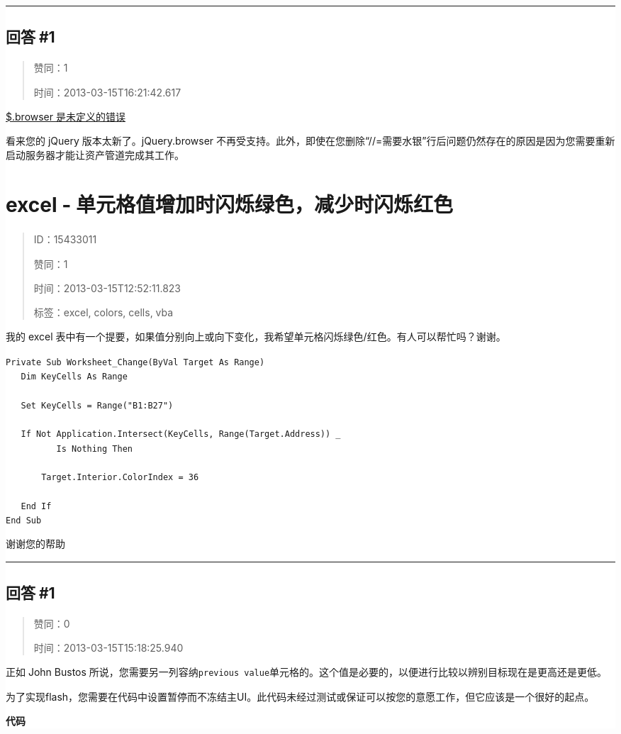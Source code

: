 * * *

## 回答 #1

> 赞同：1
> 
> 时间：2013-03-15T16:21:42.617

[$.browser 是未定义的错误](https://stackoverflow.com/questions/14524289/browser-is-undefined-error)

看来您的 jQuery 版本太新了。jQuery.browser 不再受支持。此外，即使在您删除“//=需要水银”行后问题仍然存在的原因是因为您需要重新启动服务器才能让资产管道完成其工作。

# excel - 单元格值增加时闪烁绿色，减少时闪烁红色

> ID：15433011
> 
> 赞同：1
> 
> 时间：2013-03-15T12:52:11.823
> 
> 标签：excel, colors, cells, vba

我的 excel 表中有一个提要，如果值分别向上或向下变化，我希望单元格闪烁绿色/红色。有人可以帮忙吗？谢谢。

```
Private Sub Worksheet_Change(ByVal Target As Range)
   Dim KeyCells As Range

   Set KeyCells = Range("B1:B27")

   If Not Application.Intersect(KeyCells, Range(Target.Address)) _
          Is Nothing Then

       Target.Interior.ColorIndex = 36

   End If
End Sub 
```

谢谢您的帮助

* * *

## 回答 #1

> 赞同：0
> 
> 时间：2013-03-15T15:18:25.940

正如 John Bustos 所说，您需要另一列容纳`previous value`单元格的。这个值是必要的，以便进行比较以辨别目标现在是更高还是更低。

为了实现flash，您需要在代码中设置暂停而不冻结主UI。此代码未经过测试或保证可以按您的意愿工作，但它应该是一个很好的起点。

**代码**
